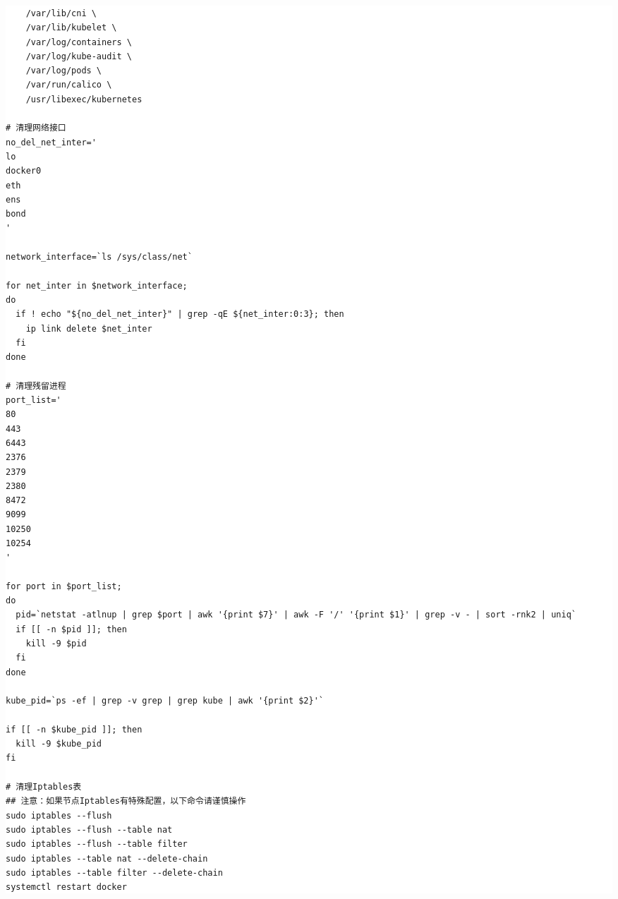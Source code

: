 ```shell
    /var/lib/cni \
    /var/lib/kubelet \
    /var/log/containers \
    /var/log/kube-audit \
    /var/log/pods \
    /var/run/calico \
    /usr/libexec/kubernetes

# 清理网络接口
no_del_net_inter='
lo
docker0
eth
ens
bond
'

network_interface=`ls /sys/class/net`

for net_inter in $network_interface;
do
  if ! echo "${no_del_net_inter}" | grep -qE ${net_inter:0:3}; then
    ip link delete $net_inter
  fi
done

# 清理残留进程
port_list='
80
443
6443
2376
2379
2380
8472
9099
10250
10254
'

for port in $port_list;
do
  pid=`netstat -atlnup | grep $port | awk '{print $7}' | awk -F '/' '{print $1}' | grep -v - | sort -rnk2 | uniq`
  if [[ -n $pid ]]; then
    kill -9 $pid
  fi
done

kube_pid=`ps -ef | grep -v grep | grep kube | awk '{print $2}'`

if [[ -n $kube_pid ]]; then
  kill -9 $kube_pid
fi

# 清理Iptables表
## 注意：如果节点Iptables有特殊配置，以下命令请谨慎操作
sudo iptables --flush
sudo iptables --flush --table nat
sudo iptables --flush --table filter
sudo iptables --table nat --delete-chain
sudo iptables --table filter --delete-chain
systemctl restart docker
```